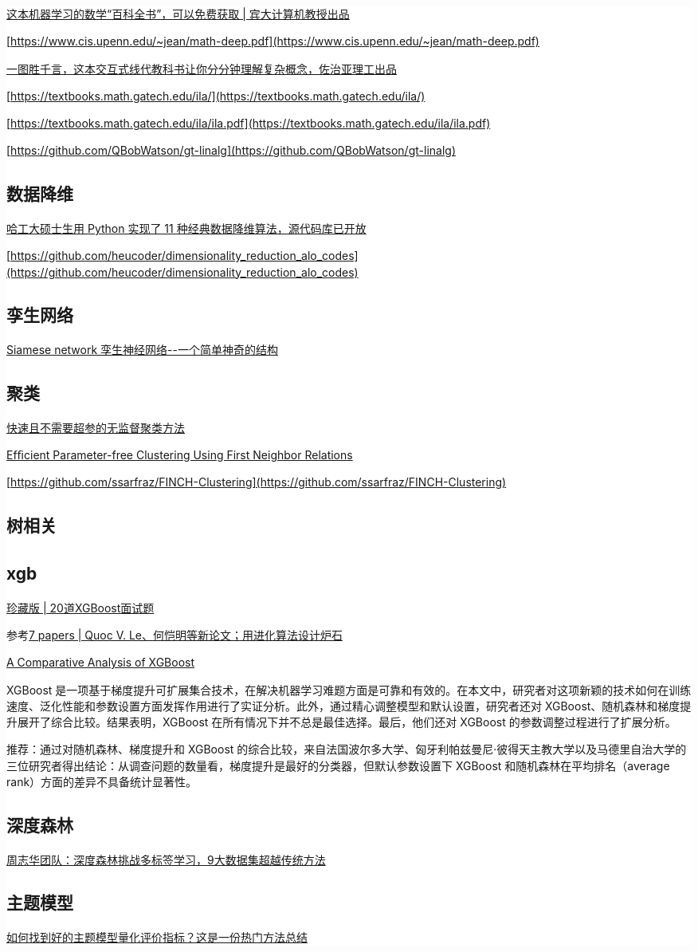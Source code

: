 [这本机器学习的数学“百科全书”，可以免费获取 \| 宾大计算机教授出品](https://mp.weixin.qq.com/s/xr48R8nkCPHhv0obsjczQw)

[https://www.cis.upenn.edu/~jean/math-deep.pdf](https://www.cis.upenn.edu/~jean/math-deep.pdf)

[一图胜千言，这本交互式线代教科书让你分分钟理解复杂概念，佐治亚理工出品](https://mp.weixin.qq.com/s/bHr4t0ygcBsO2nzVMCBt2w)

[https://textbooks.math.gatech.edu/ila/](https://textbooks.math.gatech.edu/ila/)

[https://textbooks.math.gatech.edu/ila/ila.pdf](https://textbooks.math.gatech.edu/ila/ila.pdf)

[https://github.com/QBobWatson/gt-linalg](https://github.com/QBobWatson/gt-linalg)

## 数据降维

[哈工大硕士生用 Python 实现了 11 种经典数据降维算法，源代码库已开放](https://mp.weixin.qq.com/s/CNP2jtAjt1tm4gd2mV0-tQ)

[https://github.com/heucoder/dimensionality_reduction_alo_codes](https://github.com/heucoder/dimensionality_reduction_alo_codes)

## 孪生网络

[Siamese network 孪生神经网络--一个简单神奇的结构](https://mp.weixin.qq.com/s/DJASmx6Wk3dmpvWb0L91tQ)

## 聚类

[快速且不需要超参的无监督聚类方法](https://mp.weixin.qq.com/s/Nx2yANGKt0WtxN5TYaQjoQ)

[Efﬁcient Parameter-free Clustering Using First Neighbor Relations](https://arxiv.org/abs/1902.11266)

[https://github.com/ssarfraz/FINCH-Clustering](https://github.com/ssarfraz/FINCH-Clustering)

## 树相关

## xgb

[珍藏版 \| 20道XGBoost面试题](https://cloud.tencent.com/developer/article/1500914)

参考[7 papers \| Quoc V. Le、何恺明等新论文；用进化算法设计炉石](https://mp.weixin.qq.com/s/lLeWCgZJfc-921jZd2rlTA)

[A Comparative Analysis of XGBoost](https://arxiv.org/pdf/1911.01914v1.pdf)

XGBoost 是一项基于梯度提升可扩展集合技术，在解决机器学习难题方面是可靠和有效的。在本文中，研究者对这项新颖的技术如何在训练速度、泛化性能和参数设置方面发挥作用进行了实证分析。此外，通过精心调整模型和默认设置，研究者还对 XGBoost、随机森林和梯度提升展开了综合比较。结果表明，XGBoost 在所有情况下并不总是最佳选择。最后，他们还对 XGBoost 的参数调整过程进行了扩展分析。

推荐：通过对随机森林、梯度提升和 XGBoost 的综合比较，来自法国波尔多大学、匈牙利帕兹曼尼·彼得天主教大学以及马德里自治大学的三位研究者得出结论：从调查问题的数量看，梯度提升是最好的分类器，但默认参数设置下 XGBoost 和随机森林在平均排名（average rank）方面的差异不具备统计显著性。

## 深度森林

[周志华团队：深度森林挑战多标签学习，9大数据集超越传统方法](https://mp.weixin.qq.com/s/AwvSTF8j0AinS-EgmPFJTA)

## 主题模型

[如何找到好的主题模型量化评价指标？这是一份热门方法总结](https://mp.weixin.qq.com/s/Ax0PzXjpPZ8TOU8pJPvpDw)
